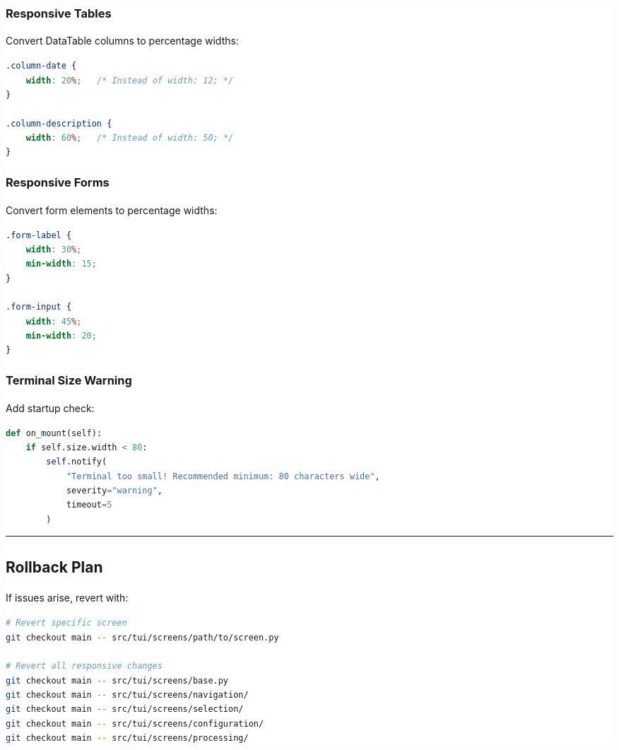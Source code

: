 ### Responsive Tables
Convert DataTable columns to percentage widths:
```css
.column-date {
    width: 20%;   /* Instead of width: 12; */
}

.column-description {
    width: 60%;   /* Instead of width: 50; */
}
```

### Responsive Forms
Convert form elements to percentage widths:
```css
.form-label {
    width: 30%;
    min-width: 15;
}

.form-input {
    width: 45%;
    min-width: 20;
}
```

### Terminal Size Warning
Add startup check:
```python
def on_mount(self):
    if self.size.width < 80:
        self.notify(
            "Terminal too small! Recommended minimum: 80 characters wide",
            severity="warning",
            timeout=5
        )
```

---

## Rollback Plan

If issues arise, revert with:

```bash
# Revert specific screen
git checkout main -- src/tui/screens/path/to/screen.py

# Revert all responsive changes
git checkout main -- src/tui/screens/base.py
git checkout main -- src/tui/screens/navigation/
git checkout main -- src/tui/screens/selection/
git checkout main -- src/tui/screens/configuration/
git checkout main -- src/tui/screens/processing/
```
